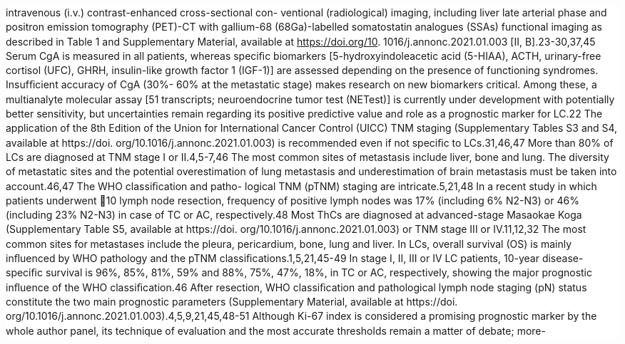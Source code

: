 intravenous (i.v.) contrast-enhanced cross-sectional con-
ventional (radiological) imaging, including liver late arterial
phase and positron emission tomography (PET)-CT with
gallium-68 (68Ga)-labelled somatostatin analogues (SSAs)
functional
imaging
as
described
in
Table
1
and
Supplementary Material, available at https://doi.org/10.
1016/j.annonc.2021.01.003 [II, B].23-30,37,45
Serum CgA is measured in all patients, whereas speciﬁc
biomarkers [5-hydroxyindoleacetic acid (5-HIAA), ACTH,
urinary-free cortisol (UFC), GHRH, insulin-like growth factor
1 (IGF-1)] are assessed depending on the presence of
functioning syndromes. Insufﬁcient accuracy of CgA (30%-
60% at the metastatic stage) makes research on new
biomarkers critical. Among these, a multianalyte molecular
assay [51 transcripts; neuroendocrine tumor test (NETest)]
is currently under development with potentially better
sensitivity, but uncertainties remain regarding its positive
predictive value and role as a prognostic marker for LC.22
The application of the 8th Edition of the Union for
International
Cancer
Control
(UICC)
TNM
staging
(Supplementary Tables S3 and S4, available at https://doi.
org/10.1016/j.annonc.2021.01.003) is recommended even
if not speciﬁc to LCs.31,46,47 More than 80% of LCs are
diagnosed at TNM stage I or II.4,5-7,46 The most common
sites of metastasis include liver, bone and lung. The diversity
of metastatic sites and the potential overestimation of lung
metastasis and underestimation of brain metastasis must be
taken into account.46,47 The WHO classiﬁcation and patho-
logical TNM (pTNM) staging are intricate.5,21,48 In a recent
study in which patients underwent 10 lymph node
resection, frequency of positive lymph nodes was 17%
(including 6% N2-N3) or 46% (including 23% N2-N3) in case
of TC or AC, respectively.48
Most ThCs are diagnosed at advanced-stage Masaokae
Koga (Supplementary Table S5, available at https://doi.
org/10.1016/j.annonc.2021.01.003) or TNM stage III or
IV.11,12,32 The most common sites for metastases include the
pleura, pericardium, bone, lung and liver.
In LCs, overall survival (OS) is mainly inﬂuenced by WHO
pathology and the pTNM classiﬁcations.1,5,21,45-49 In stage I,
II, III or IV LC patients, 10-year disease-speciﬁc survival is
96%, 85%, 81%, 59% and 88%, 75%, 47%, 18%, in TC or AC,
respectively, showing the major prognostic inﬂuence of the
WHO classiﬁcation.46
After resection, WHO classiﬁcation and pathological lymph
node staging (pN) status constitute the two main prognostic
parameters (Supplementary Material, available at https://doi.
org/10.1016/j.annonc.2021.01.003).4,5,9,21,45,48-51
Although
Ki-67 index is considered a promising prognostic marker by
the whole author panel, its technique of evaluation and the
most accurate thresholds remain a matter of debate; more-